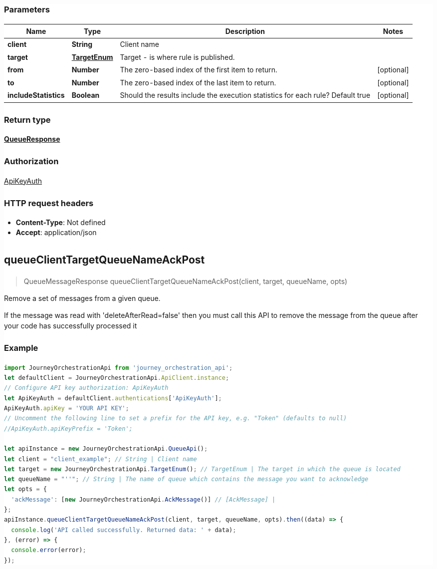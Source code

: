 ### Parameters


Name | Type | Description  | Notes
------------- | ------------- | ------------- | -------------
 **client** | **String**| Client name | 
 **target** | [**TargetEnum**](.md)| Target - is where rule is published. | 
 **from** | **Number**| The zero-based index of the first item to return. | [optional] 
 **to** | **Number**| The zero-based index of the last item to return. | [optional] 
 **includeStatistics** | **Boolean**| Should the results include the execution statistics for each rule? Default true | [optional] 

### Return type

[**QueueResponse**](QueueResponse.md)

### Authorization

[ApiKeyAuth](../README.md#ApiKeyAuth)

### HTTP request headers

- **Content-Type**: Not defined
- **Accept**: application/json


## queueClientTargetQueueNameAckPost

> QueueMessageResponse queueClientTargetQueueNameAckPost(client, target, queueName, opts)

Remove a set of messages from a given queue.

If the message was read with &#39;deleteAfterRead&#x3D;false&#39; then you must call this API to remove the message   from the queue after your code has successfully processed it

### Example

```javascript
import JourneyOrchestrationApi from 'journey_orchestration_api';
let defaultClient = JourneyOrchestrationApi.ApiClient.instance;
// Configure API key authorization: ApiKeyAuth
let ApiKeyAuth = defaultClient.authentications['ApiKeyAuth'];
ApiKeyAuth.apiKey = 'YOUR API KEY';
// Uncomment the following line to set a prefix for the API key, e.g. "Token" (defaults to null)
//ApiKeyAuth.apiKeyPrefix = 'Token';

let apiInstance = new JourneyOrchestrationApi.QueueApi();
let client = "client_example"; // String | Client name
let target = new JourneyOrchestrationApi.TargetEnum(); // TargetEnum | The target in which the queue is located
let queueName = "''"; // String | The name of queue which contains the message you want to acknowledge
let opts = {
  'ackMessage': [new JourneyOrchestrationApi.AckMessage()] // [AckMessage] | 
};
apiInstance.queueClientTargetQueueNameAckPost(client, target, queueName, opts).then((data) => {
  console.log('API called successfully. Returned data: ' + data);
}, (error) => {
  console.error(error);
});

```
